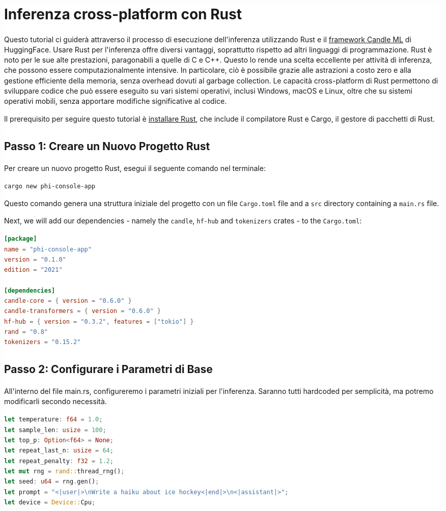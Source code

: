 # Inferenza cross-platform con Rust

Questo tutorial ci guiderà attraverso il processo di esecuzione dell'inferenza utilizzando Rust e il [framework Candle ML](https://github.com/huggingface/candle) di HuggingFace. Usare Rust per l'inferenza offre diversi vantaggi, soprattutto rispetto ad altri linguaggi di programmazione. Rust è noto per le sue alte prestazioni, paragonabili a quelle di C e C++. Questo lo rende una scelta eccellente per attività di inferenza, che possono essere computazionalmente intensive. In particolare, ciò è possibile grazie alle astrazioni a costo zero e alla gestione efficiente della memoria, senza overhead dovuti al garbage collection. Le capacità cross-platform di Rust permettono di sviluppare codice che può essere eseguito su vari sistemi operativi, inclusi Windows, macOS e Linux, oltre che su sistemi operativi mobili, senza apportare modifiche significative al codice.

Il prerequisito per seguire questo tutorial è [installare Rust](https://www.rust-lang.org/tools/install), che include il compilatore Rust e Cargo, il gestore di pacchetti di Rust.

## Passo 1: Creare un Nuovo Progetto Rust

Per creare un nuovo progetto Rust, esegui il seguente comando nel terminale:

```bash
cargo new phi-console-app
```

Questo comando genera una struttura iniziale del progetto con un file `Cargo.toml` file and a `src` directory containing a `main.rs` file.

Next, we will add our dependencies - namely the `candle`, `hf-hub` and `tokenizers` crates - to the `Cargo.toml`:

```toml
[package]
name = "phi-console-app"
version = "0.1.0"
edition = "2021"

[dependencies]
candle-core = { version = "0.6.0" }
candle-transformers = { version = "0.6.0" }
hf-hub = { version = "0.3.2", features = ["tokio"] }
rand = "0.8"
tokenizers = "0.15.2"
```

## Passo 2: Configurare i Parametri di Base

All'interno del file main.rs, configureremo i parametri iniziali per l'inferenza. Saranno tutti hardcoded per semplicità, ma potremo modificarli secondo necessità.

```rust
let temperature: f64 = 1.0;
let sample_len: usize = 100;
let top_p: Option<f64> = None;
let repeat_last_n: usize = 64;
let repeat_penalty: f32 = 1.2;
let mut rng = rand::thread_rng();
let seed: u64 = rng.gen();
let prompt = "<|user|>\nWrite a haiku about ice hockey<|end|>\n<|assistant|>";
let device = Device::Cpu;
```

